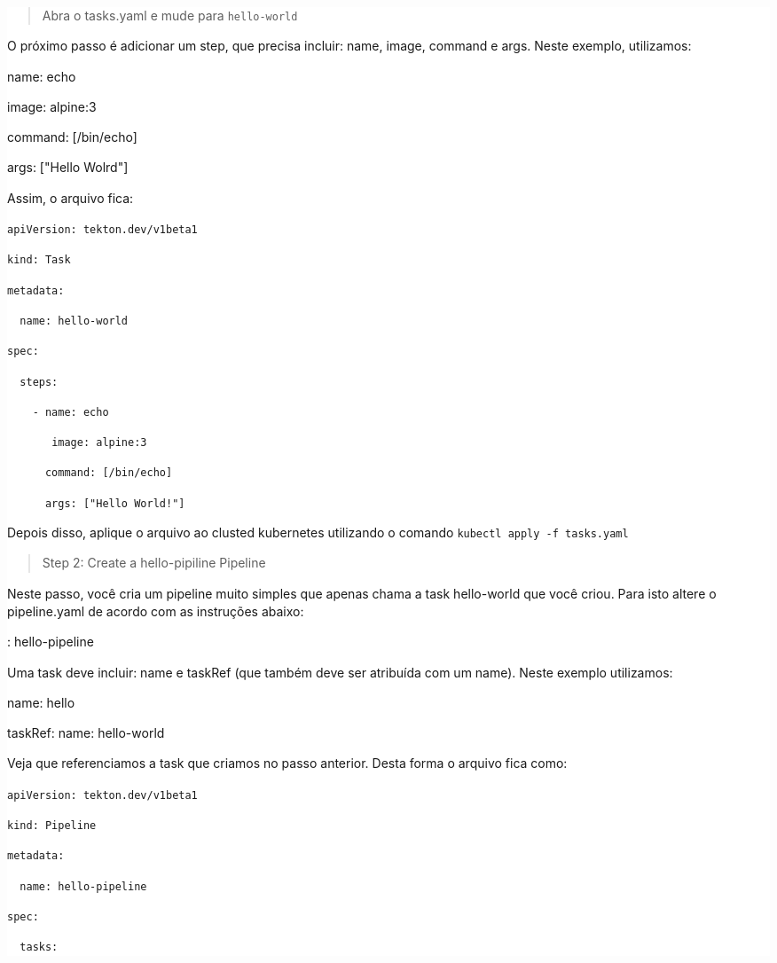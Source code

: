>Abra o tasks.yaml e mude <place-name-here> para `hello-world`

O próximo passo é adicionar um step, que precisa incluir: name, image, command e args. Neste exemplo, utilizamos:

name: echo

image: alpine:3

command: [/bin/echo]

args: ["Hello Wolrd"]

Assim, o arquivo fica:

`apiVersion: tekton.dev/v1beta1`

`kind: Task`

`metadata:`

`  name: hello-world`

`spec:`

`  steps:`

`    - name: echo`

`       image: alpine:3`
      
`      command: [/bin/echo]`

`      args: ["Hello World!"]`

Depois disso, aplique o arquivo ao clusted kubernetes utilizando o comando `kubectl apply -f tasks.yaml`

>Step 2: Create a hello-pipiline Pipeline

Neste passo, você cria um pipeline muito simples que apenas chama a task hello-world que você criou. Para isto altere o pipeline.yaml de acordo com as instruções abaixo:

<place-name-here>: hello-pipeline

Uma task deve incluir: name e taskRef (que também deve ser atribuída com um name). Neste exemplo utilizamos:

name: hello

taskRef: name: hello-world

Veja que referenciamos a task que criamos no passo anterior. Desta forma o arquivo fica como:

`apiVersion: tekton.dev/v1beta1`

`kind: Pipeline`

`metadata:`

`  name: hello-pipeline`

`spec:`

`  tasks:`
